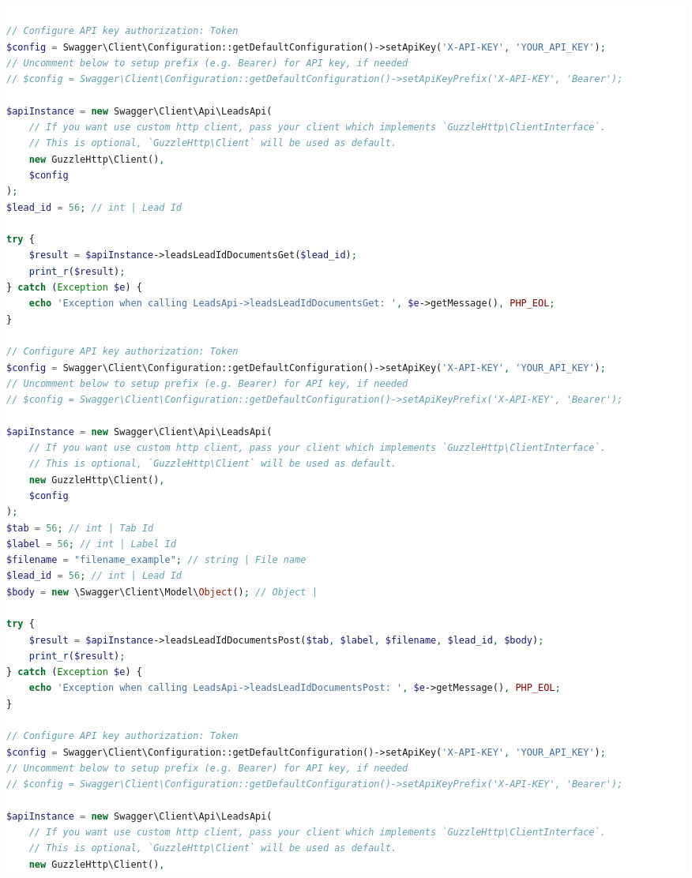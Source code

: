 ```php

// Configure API key authorization: Token
$config = Swagger\Client\Configuration::getDefaultConfiguration()->setApiKey('X-API-KEY', 'YOUR_API_KEY');
// Uncomment below to setup prefix (e.g. Bearer) for API key, if needed
// $config = Swagger\Client\Configuration::getDefaultConfiguration()->setApiKeyPrefix('X-API-KEY', 'Bearer');

$apiInstance = new Swagger\Client\Api\LeadsApi(
    // If you want use custom http client, pass your client which implements `GuzzleHttp\ClientInterface`.
    // This is optional, `GuzzleHttp\Client` will be used as default.
    new GuzzleHttp\Client(),
    $config
);
$lead_id = 56; // int | Lead Id

try {
    $result = $apiInstance->leadsLeadIdDocumentsGet($lead_id);
    print_r($result);
} catch (Exception $e) {
    echo 'Exception when calling LeadsApi->leadsLeadIdDocumentsGet: ', $e->getMessage(), PHP_EOL;
}

// Configure API key authorization: Token
$config = Swagger\Client\Configuration::getDefaultConfiguration()->setApiKey('X-API-KEY', 'YOUR_API_KEY');
// Uncomment below to setup prefix (e.g. Bearer) for API key, if needed
// $config = Swagger\Client\Configuration::getDefaultConfiguration()->setApiKeyPrefix('X-API-KEY', 'Bearer');

$apiInstance = new Swagger\Client\Api\LeadsApi(
    // If you want use custom http client, pass your client which implements `GuzzleHttp\ClientInterface`.
    // This is optional, `GuzzleHttp\Client` will be used as default.
    new GuzzleHttp\Client(),
    $config
);
$tab = 56; // int | Tab Id
$label = 56; // int | Label Id
$filename = "filename_example"; // string | File name
$lead_id = 56; // int | Lead Id
$body = new \Swagger\Client\Model\Object(); // Object | 

try {
    $result = $apiInstance->leadsLeadIdDocumentsPost($tab, $label, $filename, $lead_id, $body);
    print_r($result);
} catch (Exception $e) {
    echo 'Exception when calling LeadsApi->leadsLeadIdDocumentsPost: ', $e->getMessage(), PHP_EOL;
}

// Configure API key authorization: Token
$config = Swagger\Client\Configuration::getDefaultConfiguration()->setApiKey('X-API-KEY', 'YOUR_API_KEY');
// Uncomment below to setup prefix (e.g. Bearer) for API key, if needed
// $config = Swagger\Client\Configuration::getDefaultConfiguration()->setApiKeyPrefix('X-API-KEY', 'Bearer');

$apiInstance = new Swagger\Client\Api\LeadsApi(
    // If you want use custom http client, pass your client which implements `GuzzleHttp\ClientInterface`.
    // This is optional, `GuzzleHttp\Client` will be used as default.
    new GuzzleHttp\Client(),
```